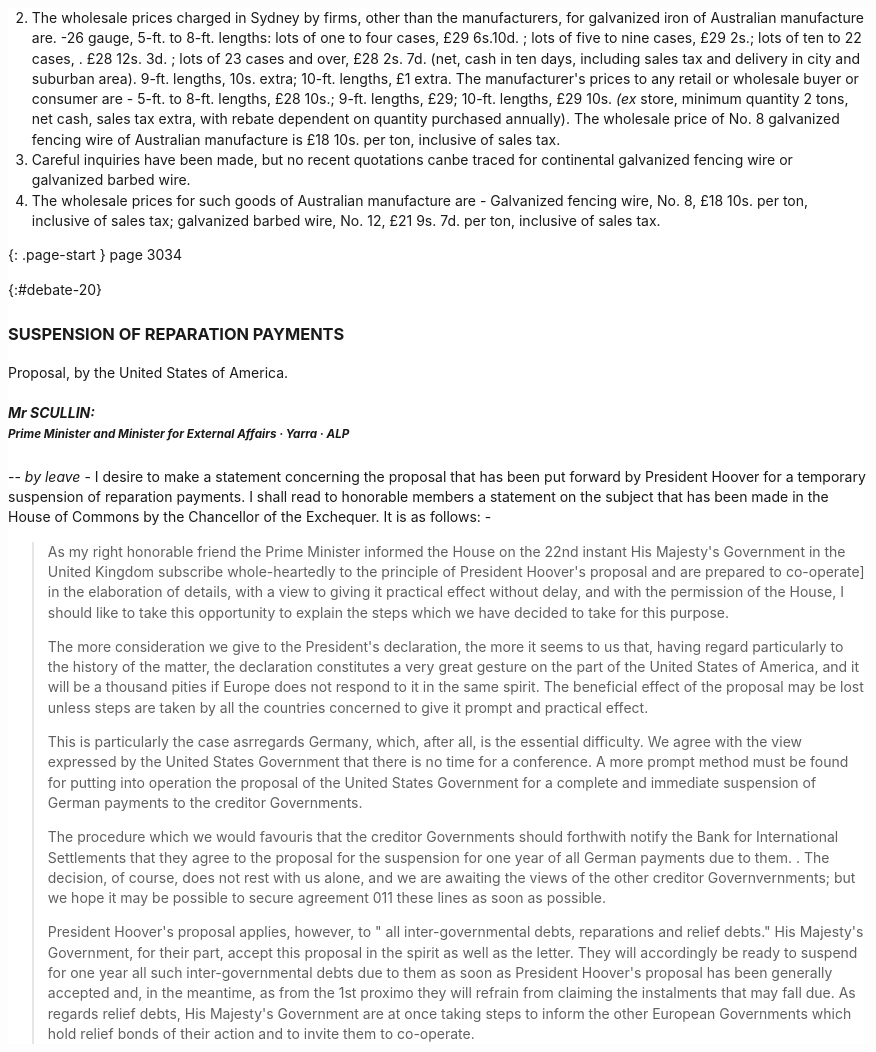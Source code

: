 2. The wholesale prices charged in Sydney by firms, other than the manufacturers, for galvanized iron of Australian manufacture are. -26 gauge, 5-ft. to 8-ft. lengths: lots of one to four cases, £29 6s.10d. ; lots of five to nine cases, £29 2s.; lots of ten to 22 cases, . £28 12s. 3d. ; lots of 23 cases and over, £28 2s. 7d. (net, cash in ten days, including sales tax and delivery in city and suburban area). 9-ft. lengths, 10s. extra; 10-ft. lengths, £1 extra. The manufacturer's prices to any retail or wholesale buyer or consumer are - 5-ft. to 8-ft. lengths, £28 10s.; 9-ft. lengths, £29; 10-ft. lengths, £29 10s.  *(ex*  store, minimum quantity 2 tons, net cash, sales tax extra, with rebate dependent on quantity purchased annually). The wholesale price of No. 8 galvanized fencing wire of Australian manufacture is £18 10s. per ton, inclusive of sales tax. 
3. Careful inquiries have been made, but no recent quotations canbe traced for continental galvanized fencing wire or galvanized barbed wire. 
4. The wholesale prices for such goods of Australian manufacture are - Galvanized fencing wire, No. 8, £18 10s. per ton, inclusive of sales tax; galvanized barbed wire, No. 12, £21 9s. 7d. per ton, inclusive of sales tax. 

{: .page-start }
page 3034

{:#debate-20}
### SUSPENSION OF REPARATION PAYMENTS

Proposal, by the United States of America. 

##### Mr SCULLIN:<br><small class="text-muted">Prime Minister and Minister for External Affairs &middot; Yarra &middot; ALP</small>

--  *by leave*  - I desire to make a statement concerning the proposal that has been put forward by  President  Hoover for a temporary suspension of reparation payments. I shall read to honorable members a statement on the subject that has been made in the House of Commons by the Chancellor of the Exchequer. It is as follows: - 

  >As my right honorable friend the Prime Minister informed the House on the 22nd instant His Majesty's Government in the United Kingdom subscribe whole-heartedly to the principle of President Hoover's proposal and are prepared to co-operate] in the elaboration of details, with a view to giving it practical effect without delay, and with the permission of the House, I should like to take this opportunity to explain the steps which we have decided to take for this purpose. 
  >
  >The more consideration we give to the President's declaration, the more it seems to us that, having regard particularly to the history of the matter, the declaration constitutes a very great gesture on the part of the United States of America, and it will be a thousand pities if Europe does not respond to it in the same spirit. The beneficial effect of the proposal may be lost unless steps are taken by all the countries concerned to give it prompt and practical effect. 
  >
  >This is particularly the case asrregards Germany, which, after all, is the essential difficulty. We agree with the view expressed by the United States Government that there is no time for a conference. A more prompt method must be found for putting into operation the proposal of the United States Government for a complete and immediate suspension of German payments to the creditor Governments. 
  >
  >The procedure which we would favouris that the creditor Governments should forthwith notify the Bank for International Settlements that they agree to the proposal for the suspension for one year of all German payments due to them. . The decision, of course, does not rest with us alone, and we are awaiting the views of the other creditor Governvernments; but we hope it may be possible to secure agreement 011 these lines as soon as possible. 
  >
  >President Hoover's proposal applies, however, to " all inter-governmental debts, reparations and relief debts." His Majesty's Government, for their part, accept this proposal in the spirit as well as the letter. They will accordingly be ready to suspend for one year all such inter-governmental debts due to them as soon as President Hoover's proposal has been generally accepted and, in the meantime, as from the 1st proximo they will refrain from claiming the instalments that may fall due. As regards relief debts, His Majesty's Government are at once taking steps to inform the other European Governments which hold relief bonds of their action and to invite them to co-operate. 
  >